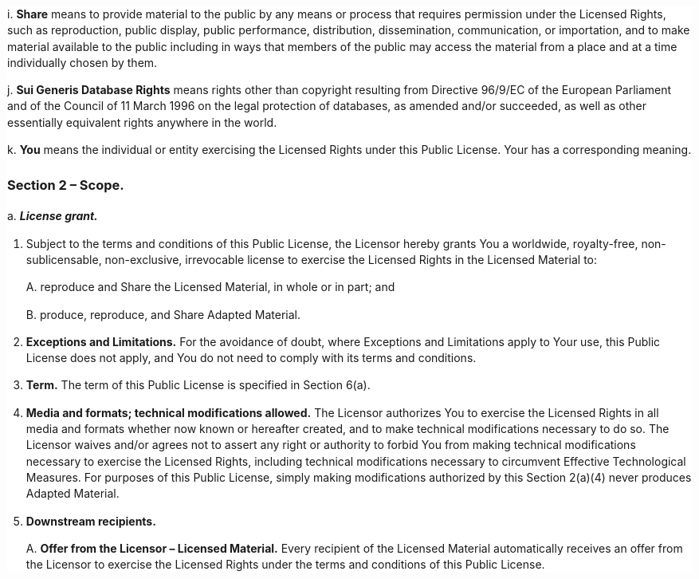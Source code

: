 i. __Share__ means to provide material to the public by any means or
process that requires permission under the Licensed Rights, such as
reproduction, public display, public performance, distribution,
dissemination, communication, or importation, and to make material
available to the public including in ways that members of the public
may access the material from a place and at a time individually chosen
by them.

j. __Sui Generis Database Rights__ means rights other than copyright
resulting from Directive 96/9/EC of the European Parliament and of the
Council of 11 March 1996 on the legal protection of databases, as
amended and/or succeeded, as well as other essentially equivalent
rights anywhere in the world.

k. __You__ means the individual or entity exercising the Licensed
Rights under this Public License. Your has a corresponding meaning.

### Section 2 – Scope.

a. ___License grant.___

   1. Subject to the terms and conditions of this Public License, the
      Licensor hereby grants You a worldwide, royalty-free,
      non-sublicensable, non-exclusive, irrevocable license to
      exercise the Licensed Rights in the Licensed Material to:

       A. reproduce and Share the Licensed Material, in whole or in
       part; and

       B. produce, reproduce, and Share Adapted Material.

   2. __Exceptions and Limitations.__ For the avoidance of doubt,
      where Exceptions and Limitations apply to Your use, this Public
      License does not apply, and You do not need to comply with its
      terms and conditions.

   3. __Term.__ The term of this Public License is specified in
      Section 6(a).

   4. __Media and formats; technical modifications allowed.__ The
      Licensor authorizes You to exercise the Licensed Rights in all
      media and formats whether now known or hereafter created, and to
      make technical modifications necessary to do so. The Licensor
      waives and/or agrees not to assert any right or authority to
      forbid You from making technical modifications necessary to
      exercise the Licensed Rights, including technical modifications
      necessary to circumvent Effective Technological Measures. For
      purposes of this Public License, simply making modifications
      authorized by this Section 2(a)(4) never produces Adapted
      Material.

   5. __Downstream recipients.__

       A. __Offer from the Licensor – Licensed Material.__ Every
       recipient of the Licensed Material automatically receives an
       offer from the Licensor to exercise the Licensed Rights under
       the terms and conditions of this Public License.
